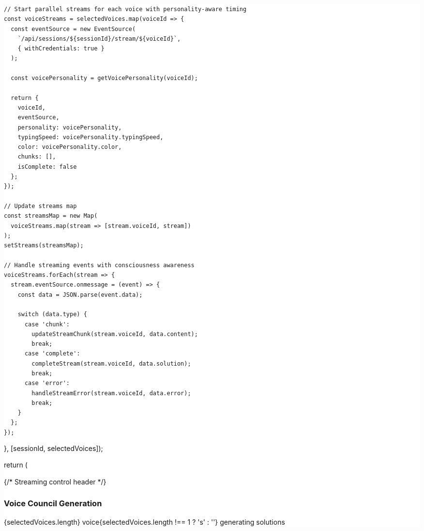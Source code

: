     // Start parallel streams for each voice with personality-aware timing
    const voiceStreams = selectedVoices.map(voiceId => {
      const eventSource = new EventSource(
        `/api/sessions/${sessionId}/stream/${voiceId}`,
        { withCredentials: true }
      );

      const voicePersonality = getVoicePersonality(voiceId);

      return {
        voiceId,
        eventSource,
        personality: voicePersonality,
        typingSpeed: voicePersonality.typingSpeed,
        color: voicePersonality.color,
        chunks: [],
        isComplete: false
      };
    });

    // Update streams map
    const streamsMap = new Map(
      voiceStreams.map(stream => [stream.voiceId, stream])
    );
    setStreams(streamsMap);

    // Handle streaming events with consciousness awareness
    voiceStreams.forEach(stream => {
      stream.eventSource.onmessage = (event) => {
        const data = JSON.parse(event.data);

        switch (data.type) {
          case 'chunk':
            updateStreamChunk(stream.voiceId, data.content);
            break;
          case 'complete':
            completeStream(stream.voiceId, data.solution);
            break;
          case 'error':
            handleStreamError(stream.voiceId, data.error);
            break;
        }
      };
    });

  }, [sessionId, selectedVoices]);

  return (
    <div className="space-y-6">
      {/* Streaming control header */}
      <div className="flex items-center justify-between">
        <div>
          <h3 className="text-lg font-semibold text-gray-900">Voice Council Generation</h3>
          <p className="text-sm text-gray-600">
            {selectedVoices.length} voice{selectedVoices.length !== 1 ? 's' : ''} generating solutions
          </p>
        </div>
